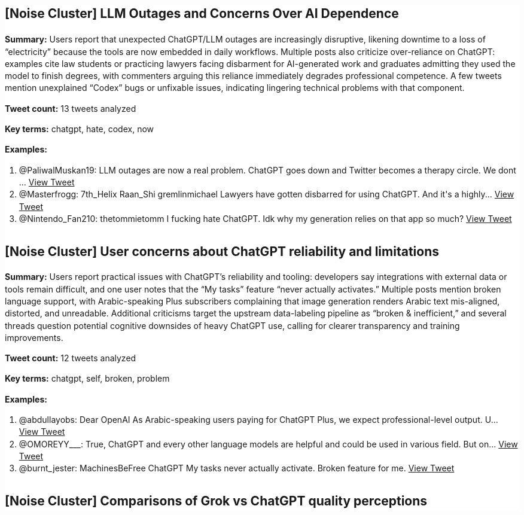 ## [Noise Cluster] LLM Outages and Concerns Over AI Dependence

**Summary:** Users report that unexpected ChatGPT/LLM outages are increasingly disruptive, likening downtime to a loss of “electricity” because the tools are now embedded in daily workflows. Multiple posts also criticize over-reliance on ChatGPT: examples cite law students or practicing lawyers facing disbarment for AI-generated work and graduates admitting they used the model to finish degrees, with commenters arguing this reliance immediately degrades professional competence. A few tweets mention unexplained “Codex” bugs or unfixable issues, indicating lingering technical problems with that component.

**Tweet count:** 13 tweets analyzed

**Key terms:** chatgpt, hate, codex, now

**Examples:**
1. @PaliwalMuskan19: LLM outages are now a real problem. ChatGPT goes down and Twitter becomes a therapy circle. We dont ...
   [View Tweet](https://x.com/PaliwalMuskan19/status/1936835265554759702)
2. @Masterfrogg: 7th_Helix Raan_Shi gremlinmichael Lawyers have gotten disbarred for using ChatGPT. And it's a highly...
   [View Tweet](https://x.com/Masterfrogg/status/1936654559247475064)
3. @Nintendo_Fan210: thetommietomm I fucking hate ChatGPT. Idk why my generation relies on that app so much?
   [View Tweet](https://x.com/Nintendo_Fan210/status/1936451856399774029)

## [Noise Cluster] User concerns about ChatGPT reliability and limitations

**Summary:** Users report practical issues with ChatGPT’s reliability and tooling: developers say integrations with external data or tools remain difficult, and one user notes that the “My tasks” feature “never actually activates.” Multiple posts mention broken language support, with Arabic-speaking Plus subscribers complaining that image generation renders Arabic text mis-aligned, distorted, and unreadable. Additional criticisms target the upstream data-labeling pipeline as “broken & inefficient,” and several threads question potential cognitive downsides of heavy ChatGPT use, calling for clearer transparency and training improvements.

**Tweet count:** 12 tweets analyzed

**Key terms:** chatgpt, self, broken, problem

**Examples:**
1. @abdullayobs: Dear OpenAI As Arabic-speaking users paying for ChatGPT Plus, we expect professional-level output. U...
   [View Tweet](https://x.com/abdullayobs/status/1936329536330715186)
2. @OMOREYY___: True, ChatGPT and every other language models are helpful and could be used in various field. But on...
   [View Tweet](https://x.com/OMOREYY___/status/1937192037863862337)
3. @burnt_jester: MachinesBeFree ChatGPT My tasks never actually activate. Broken feature for me.
   [View Tweet](https://x.com/burnt_jester/status/1936870723072774385)

## [Noise Cluster] Comparisons of Grok vs ChatGPT quality perceptions
